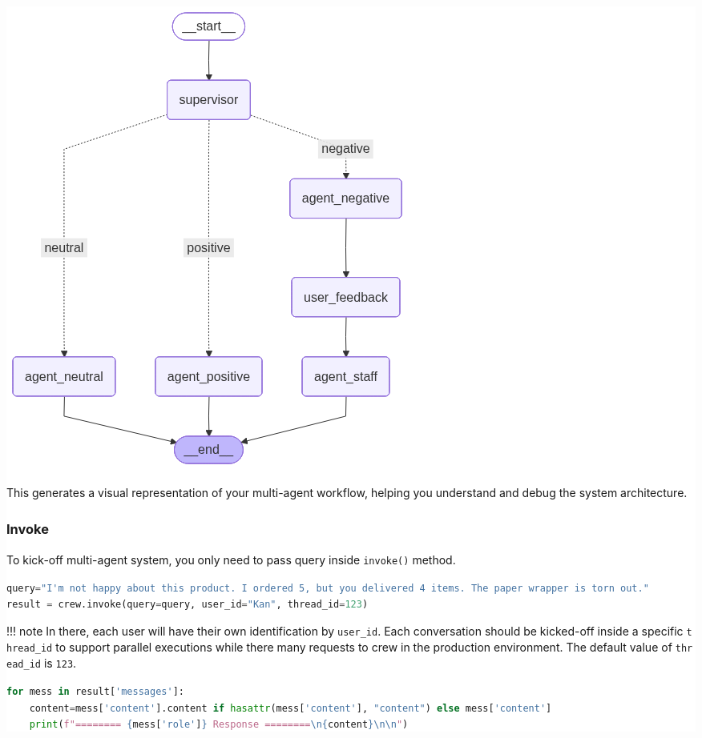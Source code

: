 ![png](images/multi_agent_15_0.png)
    
This generates a visual representation of your multi-agent workflow, helping you understand and debug the system architecture.

### Invoke

To kick-off multi-agent system, you only need to pass query inside `invoke()` method.


```python
query="I'm not happy about this product. I ordered 5, but you delivered 4 items. The paper wrapper is torn out."
result = crew.invoke(query=query, user_id="Kan", thread_id=123)
```

!!! note 
    In there, each user will have their own identification by `user_id`. Each conversation should be kicked-off
    inside a specific `thread_id` to support parallel executions while there many requests to crew in the production
    environment. The default value of `thread_id` is `123`.


```python
for mess in result['messages']:
    content=mess['content'].content if hasattr(mess['content'], "content") else mess['content']
    print(f"======== {mess['role']} Response ========\n{content}\n\n")
```
